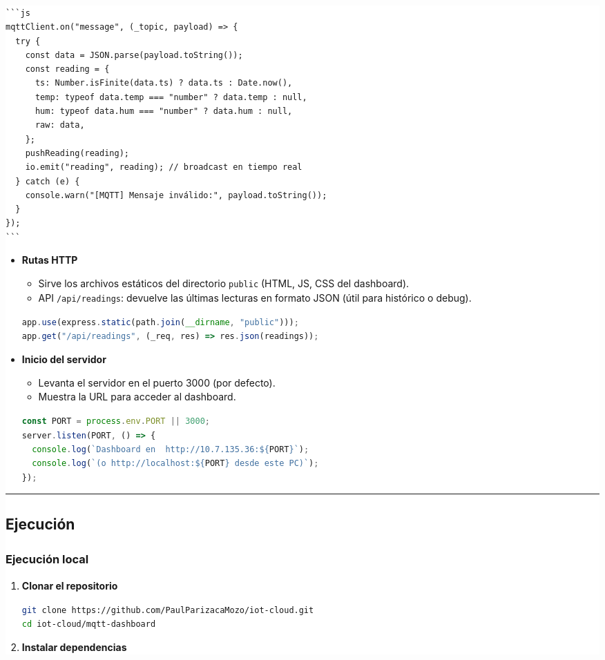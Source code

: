     ```js
    mqttClient.on("message", (_topic, payload) => {
      try {
        const data = JSON.parse(payload.toString());
        const reading = {
          ts: Number.isFinite(data.ts) ? data.ts : Date.now(),
          temp: typeof data.temp === "number" ? data.temp : null,
          hum: typeof data.hum === "number" ? data.hum : null,
          raw: data,
        };
        pushReading(reading);
        io.emit("reading", reading); // broadcast en tiempo real
      } catch (e) {
        console.warn("[MQTT] Mensaje inválido:", payload.toString());
      }
    });
    ```

- **Rutas HTTP**

  - Sirve los archivos estáticos del directorio `public` (HTML, JS, CSS del dashboard).
  - API `/api/readings`: devuelve las últimas lecturas en formato JSON (útil para histórico o debug).

  ```js
  app.use(express.static(path.join(__dirname, "public")));
  app.get("/api/readings", (_req, res) => res.json(readings));
  ```

- **Inicio del servidor**

  - Levanta el servidor en el puerto 3000 (por defecto).
  - Muestra la URL para acceder al dashboard.

  ```js
  const PORT = process.env.PORT || 3000;
  server.listen(PORT, () => {
    console.log(`Dashboard en  http://10.7.135.36:${PORT}`);
    console.log(`(o http://localhost:${PORT} desde este PC)`);
  });
  ```

---

## **Ejecución**

### Ejecución local

1. **Clonar el repositorio**

   ```bash
   git clone https://github.com/PaulParizacaMozo/iot-cloud.git
   cd iot-cloud/mqtt-dashboard
   ```

2. **Instalar dependencias**

